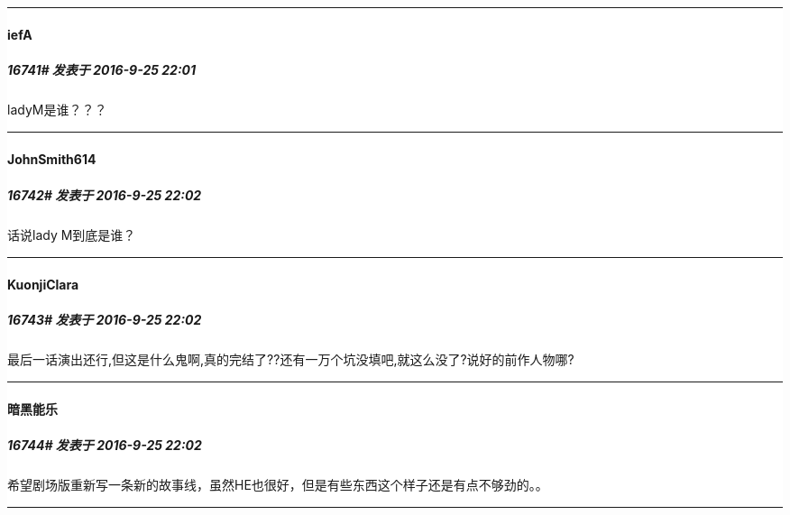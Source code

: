 





*****

####  iefA  
##### 16741#       发表于 2016-9-25 22:01




ladyM是谁？？？







*****

####  JohnSmith614  
##### 16742#       发表于 2016-9-25 22:02




话说lady M到底是谁？







*****

####  KuonjiClara  
##### 16743#       发表于 2016-9-25 22:02




最后一话演出还行,但这是什么鬼啊,真的完结了??还有一万个坑没填吧,就这么没了?说好的前作人物哪?







*****

####  暗黑能乐  
##### 16744#       发表于 2016-9-25 22:02




希望剧场版重新写一条新的故事线，虽然HE也很好，但是有些东西这个样子还是有点不够劲的。。







*****
